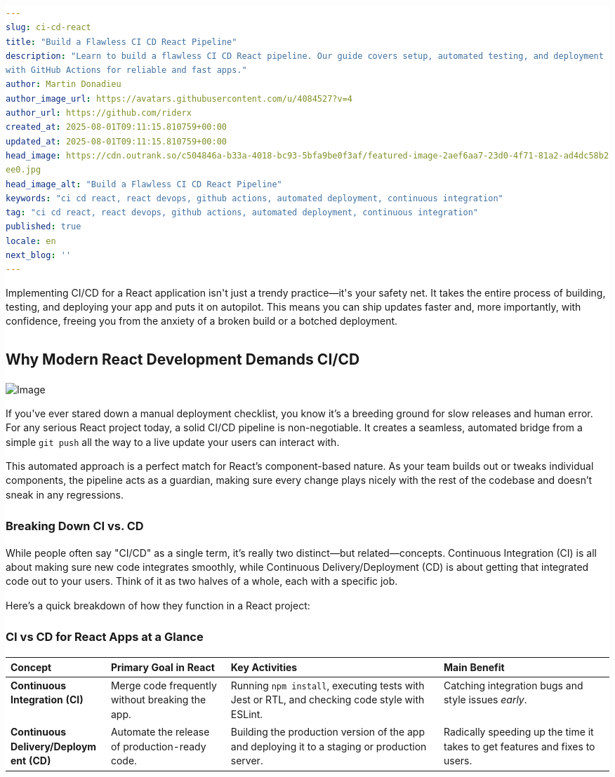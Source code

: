 ```yaml
---
slug: ci-cd-react
title: "Build a Flawless CI CD React Pipeline"
description: "Learn to build a flawless CI CD React pipeline. Our guide covers setup, automated testing, and deployment with GitHub Actions for reliable and fast apps."
author: Martin Donadieu
author_image_url: https://avatars.githubusercontent.com/u/4084527?v=4
author_url: https://github.com/riderx
created_at: 2025-08-01T09:11:15.810759+00:00
updated_at: 2025-08-01T09:11:15.810759+00:00
head_image: https://cdn.outrank.so/c504846a-b33a-4018-bc93-5bfa9be0f3af/featured-image-2aef6aa7-23d0-4f71-81a2-ad4dc58b2ee0.jpg
head_image_alt: "Build a Flawless CI CD React Pipeline"
keywords: "ci cd react, react devops, github actions, automated deployment, continuous integration"
tag: "ci cd react, react devops, github actions, automated deployment, continuous integration"
published: true
locale: en
next_blog: ''
---
```

Implementing CI/CD for a React application isn't just a trendy practice—it's your safety net. It takes the entire process of building, testing, and deploying your app and puts it on autopilot. This means you can ship updates faster and, more importantly, with confidence, freeing you from the anxiety of a broken build or a botched deployment.

## Why Modern React Development Demands CI/CD

![Image](https://cdn.outrank.so/c504846a-b33a-4018-bc93-5bfa9be0f3af/37f3aa26-4ee3-4404-b241-40b82e2ce919.jpg)

If you've ever stared down a manual deployment checklist, you know it’s a breeding ground for slow releases and human error. For any serious React project today, a solid CI/CD pipeline is non-negotiable. It creates a seamless, automated bridge from a simple `git push` all the way to a live update your users can interact with.

This automated approach is a perfect match for React’s component-based nature. As your team builds out or tweaks individual components, the pipeline acts as a guardian, making sure every change plays nicely with the rest of the codebase and doesn’t sneak in any regressions.

### Breaking Down CI vs. CD

While people often say "CI/CD" as a single term, it’s really two distinct—but related—concepts. Continuous Integration (CI) is all about making sure new code integrates smoothly, while Continuous Delivery/Deployment (CD) is about getting that integrated code out to your users. Think of it as two halves of a whole, each with a specific job.

Here’s a quick breakdown of how they function in a React project:

### CI vs CD for React Apps at a Glance
| Concept | Primary Goal in React | Key Activities | Main Benefit |
| :--- | :--- | :--- | :--- |
| **Continuous Integration (CI)** | Merge code frequently without breaking the app. | Running `npm install`, executing tests with Jest or RTL, and checking code style with ESLint. | Catching integration bugs and style issues *early*. |
| **Continuous Delivery/Deployment (CD)** | Automate the release of production-ready code. | Building the production version of the app and deploying it to a staging or production server. | Radically speeding up the time it takes to get features and fixes to users. |
